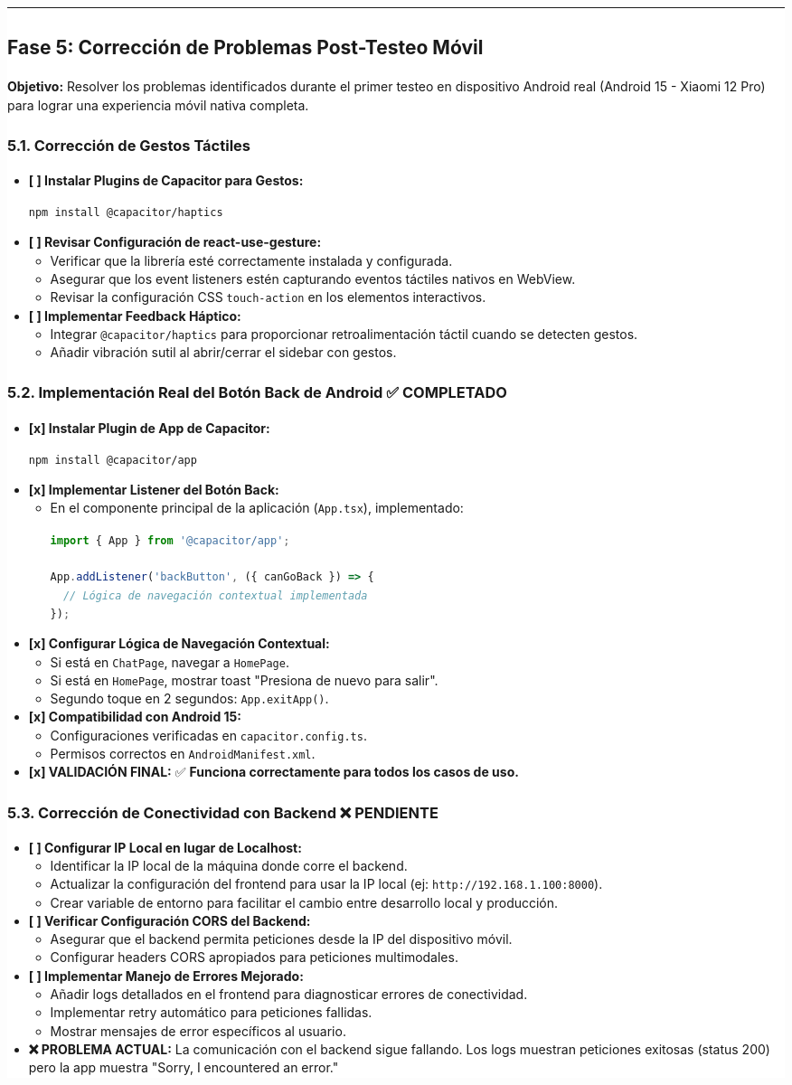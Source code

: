 -----

## Fase 5: Corrección de Problemas Post-Testeo Móvil

**Objetivo:** Resolver los problemas identificados durante el primer testeo en dispositivo Android real (Android 15 - Xiaomi 12 Pro) para lograr una experiencia móvil nativa completa.

### 5.1. Corrección de Gestos Táctiles

  * **[ ] Instalar Plugins de Capacitor para Gestos:**
    ```bash
    npm install @capacitor/haptics
    ```
  * **[ ] Revisar Configuración de react-use-gesture:**
      * Verificar que la librería esté correctamente instalada y configurada.
      * Asegurar que los event listeners estén capturando eventos táctiles nativos en WebView.
      * Revisar la configuración CSS `touch-action` en los elementos interactivos.
  * **[ ] Implementar Feedback Háptico:**
      * Integrar `@capacitor/haptics` para proporcionar retroalimentación táctil cuando se detecten gestos.
      * Añadir vibración sutil al abrir/cerrar el sidebar con gestos.

### 5.2. Implementación Real del Botón Back de Android ✅ COMPLETADO

  * **[x] Instalar Plugin de App de Capacitor:**
    ```bash
    npm install @capacitor/app
    ```
  * **[x] Implementar Listener del Botón Back:**
      * En el componente principal de la aplicación (`App.tsx`), implementado:
        ```typescript
        import { App } from '@capacitor/app';
        
        App.addListener('backButton', ({ canGoBack }) => {
          // Lógica de navegación contextual implementada
        });
        ```
  * **[x] Configurar Lógica de Navegación Contextual:**
      * Si está en `ChatPage`, navegar a `HomePage`.
      * Si está en `HomePage`, mostrar toast "Presiona de nuevo para salir".
      * Segundo toque en 2 segundos: `App.exitApp()`.
  * **[x] Compatibilidad con Android 15:**
      * Configuraciones verificadas en `capacitor.config.ts`.
      * Permisos correctos en `AndroidManifest.xml`.
  * **[x] VALIDACIÓN FINAL:** ✅ **Funciona correctamente para todos los casos de uso.**

### 5.3. Corrección de Conectividad con Backend ❌ PENDIENTE

  * **[ ] Configurar IP Local en lugar de Localhost:**
      * Identificar la IP local de la máquina donde corre el backend.
      * Actualizar la configuración del frontend para usar la IP local (ej: `http://192.168.1.100:8000`).
      * Crear variable de entorno para facilitar el cambio entre desarrollo local y producción.
  * **[ ] Verificar Configuración CORS del Backend:**
      * Asegurar que el backend permita peticiones desde la IP del dispositivo móvil.
      * Configurar headers CORS apropiados para peticiones multimodales.
  * **[ ] Implementar Manejo de Errores Mejorado:**
      * Añadir logs detallados en el frontend para diagnosticar errores de conectividad.
      * Implementar retry automático para peticiones fallidas.
      * Mostrar mensajes de error específicos al usuario.
  * **❌ PROBLEMA ACTUAL:** La comunicación con el backend sigue fallando. Los logs muestran peticiones exitosas (status 200) pero la app muestra "Sorry, I encountered an error."
